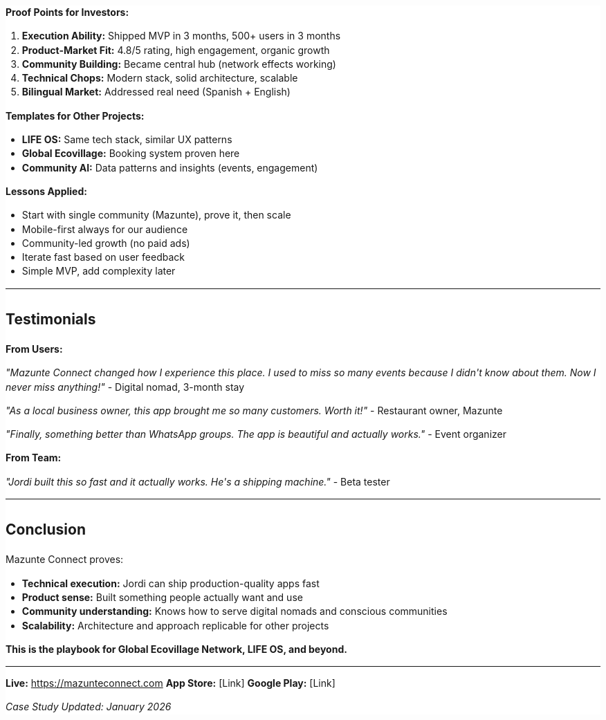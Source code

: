 **Proof Points for Investors:**
1. **Execution Ability:** Shipped MVP in 3 months, 500+ users in 3 months
2. **Product-Market Fit:** 4.8/5 rating, high engagement, organic growth
3. **Community Building:** Became central hub (network effects working)
4. **Technical Chops:** Modern stack, solid architecture, scalable
5. **Bilingual Market:** Addressed real need (Spanish + English)

**Templates for Other Projects:**
- **LIFE OS:** Same tech stack, similar UX patterns
- **Global Ecovillage:** Booking system proven here
- **Community AI:** Data patterns and insights (events, engagement)

**Lessons Applied:**
- Start with single community (Mazunte), prove it, then scale
- Mobile-first always for our audience
- Community-led growth (no paid ads)
- Iterate fast based on user feedback
- Simple MVP, add complexity later

---

## Testimonials

**From Users:**

*"Mazunte Connect changed how I experience this place. I used to miss so many events because I didn't know about them. Now I never miss anything!"* - Digital nomad, 3-month stay

*"As a local business owner, this app brought me so many customers. Worth it!"* - Restaurant owner, Mazunte

*"Finally, something better than WhatsApp groups. The app is beautiful and actually works."* - Event organizer

**From Team:**

*"Jordi built this so fast and it actually works. He's a shipping machine."* - Beta tester

---

## Conclusion

Mazunte Connect proves:
- **Technical execution:** Jordi can ship production-quality apps fast
- **Product sense:** Built something people actually want and use
- **Community understanding:** Knows how to serve digital nomads and conscious communities
- **Scalability:** Architecture and approach replicable for other projects

**This is the playbook for Global Ecovillage Network, LIFE OS, and beyond.**

---

**Live:** https://mazunteconnect.com
**App Store:** [Link]
**Google Play:** [Link]

*Case Study Updated: January 2026*
